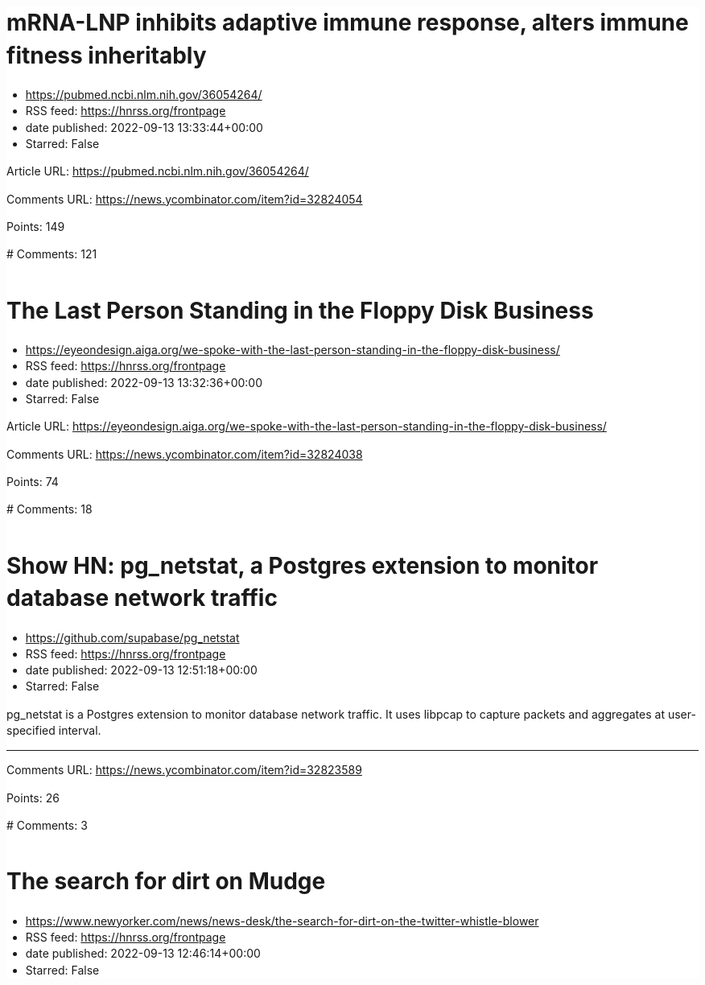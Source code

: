 # mRNA-LNP inhibits adaptive immune response, alters immune fitness inheritably
 - https://pubmed.ncbi.nlm.nih.gov/36054264/
 - RSS feed: https://hnrss.org/frontpage
 - date published: 2022-09-13 13:33:44+00:00
 - Starred: False

<p>Article URL: <a href="https://pubmed.ncbi.nlm.nih.gov/36054264/">https://pubmed.ncbi.nlm.nih.gov/36054264/</a></p>
<p>Comments URL: <a href="https://news.ycombinator.com/item?id=32824054">https://news.ycombinator.com/item?id=32824054</a></p>
<p>Points: 149</p>
<p># Comments: 121</p>

# The Last Person Standing in the Floppy Disk Business
 - https://eyeondesign.aiga.org/we-spoke-with-the-last-person-standing-in-the-floppy-disk-business/
 - RSS feed: https://hnrss.org/frontpage
 - date published: 2022-09-13 13:32:36+00:00
 - Starred: False

<p>Article URL: <a href="https://eyeondesign.aiga.org/we-spoke-with-the-last-person-standing-in-the-floppy-disk-business/">https://eyeondesign.aiga.org/we-spoke-with-the-last-person-standing-in-the-floppy-disk-business/</a></p>
<p>Comments URL: <a href="https://news.ycombinator.com/item?id=32824038">https://news.ycombinator.com/item?id=32824038</a></p>
<p>Points: 74</p>
<p># Comments: 18</p>

# Show HN: pg_netstat, a Postgres extension to monitor database network traffic
 - https://github.com/supabase/pg_netstat
 - RSS feed: https://hnrss.org/frontpage
 - date published: 2022-09-13 12:51:18+00:00
 - Starred: False

<p>pg_netstat is a Postgres extension to monitor database network traffic. It uses libpcap to capture packets and aggregates at user-specified interval.</p>
<hr />
<p>Comments URL: <a href="https://news.ycombinator.com/item?id=32823589">https://news.ycombinator.com/item?id=32823589</a></p>
<p>Points: 26</p>
<p># Comments: 3</p>

# The search for dirt on Mudge
 - https://www.newyorker.com/news/news-desk/the-search-for-dirt-on-the-twitter-whistle-blower
 - RSS feed: https://hnrss.org/frontpage
 - date published: 2022-09-13 12:46:14+00:00
 - Starred: False
